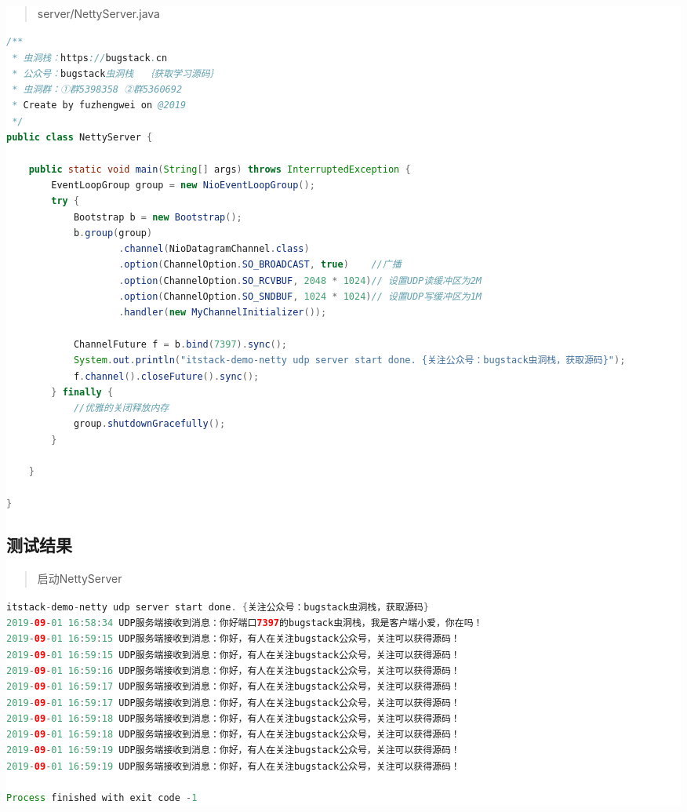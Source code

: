 >server/NettyServer.java

```java
/**
 * 虫洞栈：https://bugstack.cn
 * 公众号：bugstack虫洞栈  ｛获取学习源码｝
 * 虫洞群：①群5398358 ②群5360692
 * Create by fuzhengwei on @2019
 */
public class NettyServer {

    public static void main(String[] args) throws InterruptedException {
        EventLoopGroup group = new NioEventLoopGroup();
        try {
            Bootstrap b = new Bootstrap();
            b.group(group)
                    .channel(NioDatagramChannel.class)
                    .option(ChannelOption.SO_BROADCAST, true)    //广播
                    .option(ChannelOption.SO_RCVBUF, 2048 * 1024)// 设置UDP读缓冲区为2M
                    .option(ChannelOption.SO_SNDBUF, 1024 * 1024)// 设置UDP写缓冲区为1M
                    .handler(new MyChannelInitializer());

            ChannelFuture f = b.bind(7397).sync();
            System.out.println("itstack-demo-netty udp server start done. {关注公众号：bugstack虫洞栈，获取源码}");
            f.channel().closeFuture().sync();
        } finally {
            //优雅的关闭释放内存
            group.shutdownGracefully();
        }

    }

}
```

## 测试结果

>启动NettyServer

```java
itstack-demo-netty udp server start done. {关注公众号：bugstack虫洞栈，获取源码}
2019-09-01 16:58:34 UDP服务端接收到消息：你好端口7397的bugstack虫洞栈，我是客户端小爱，你在吗！
2019-09-01 16:59:15 UDP服务端接收到消息：你好，有人在关注bugstack公众号，关注可以获得源码！
2019-09-01 16:59:15 UDP服务端接收到消息：你好，有人在关注bugstack公众号，关注可以获得源码！
2019-09-01 16:59:16 UDP服务端接收到消息：你好，有人在关注bugstack公众号，关注可以获得源码！
2019-09-01 16:59:17 UDP服务端接收到消息：你好，有人在关注bugstack公众号，关注可以获得源码！
2019-09-01 16:59:17 UDP服务端接收到消息：你好，有人在关注bugstack公众号，关注可以获得源码！
2019-09-01 16:59:18 UDP服务端接收到消息：你好，有人在关注bugstack公众号，关注可以获得源码！
2019-09-01 16:59:18 UDP服务端接收到消息：你好，有人在关注bugstack公众号，关注可以获得源码！
2019-09-01 16:59:19 UDP服务端接收到消息：你好，有人在关注bugstack公众号，关注可以获得源码！
2019-09-01 16:59:19 UDP服务端接收到消息：你好，有人在关注bugstack公众号，关注可以获得源码！

Process finished with exit code -1

```
